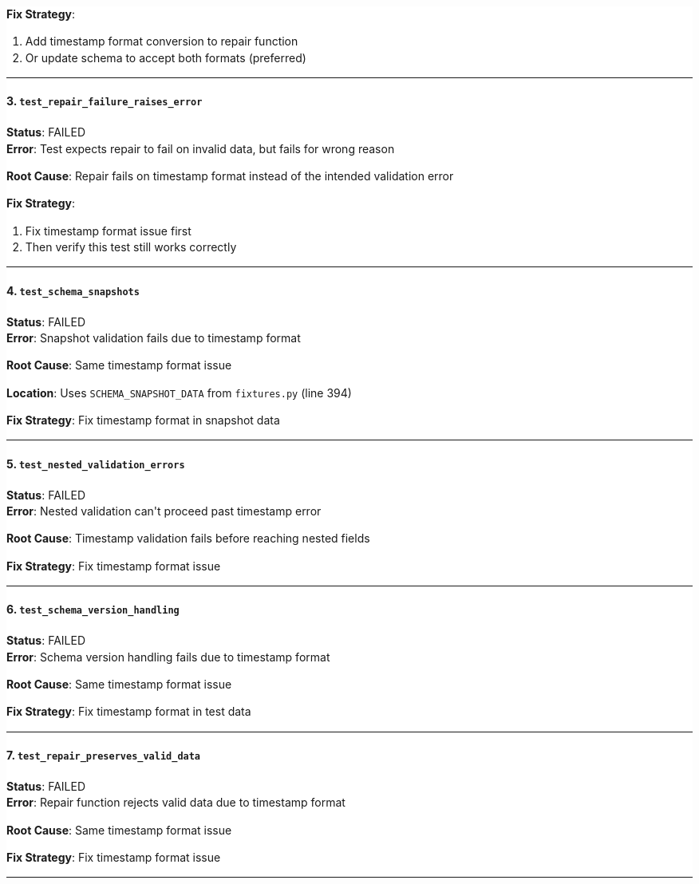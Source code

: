 **Fix Strategy**:
1. Add timestamp format conversion to repair function
2. Or update schema to accept both formats (preferred)

---

#### 3. `test_repair_failure_raises_error`
**Status**: FAILED  
**Error**: Test expects repair to fail on invalid data, but fails for wrong reason

**Root Cause**: Repair fails on timestamp format instead of the intended validation error

**Fix Strategy**:
1. Fix timestamp format issue first
2. Then verify this test still works correctly

---

#### 4. `test_schema_snapshots`
**Status**: FAILED  
**Error**: Snapshot validation fails due to timestamp format

**Root Cause**: Same timestamp format issue

**Location**: Uses `SCHEMA_SNAPSHOT_DATA` from `fixtures.py` (line 394)

**Fix Strategy**: Fix timestamp format in snapshot data

---

#### 5. `test_nested_validation_errors`
**Status**: FAILED  
**Error**: Nested validation can't proceed past timestamp error

**Root Cause**: Timestamp validation fails before reaching nested fields

**Fix Strategy**: Fix timestamp format issue

---

#### 6. `test_schema_version_handling`
**Status**: FAILED  
**Error**: Schema version handling fails due to timestamp format

**Root Cause**: Same timestamp format issue

**Fix Strategy**: Fix timestamp format in test data

---

#### 7. `test_repair_preserves_valid_data`
**Status**: FAILED  
**Error**: Repair function rejects valid data due to timestamp format

**Root Cause**: Same timestamp format issue

**Fix Strategy**: Fix timestamp format issue

---